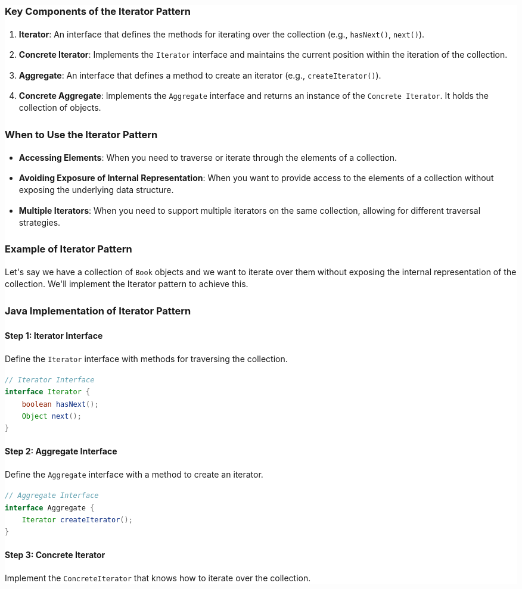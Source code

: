 ### Key Components of the Iterator Pattern

1. **Iterator**: An interface that defines the methods for iterating over the collection (e.g., `hasNext()`, `next()`).

2. **Concrete Iterator**: Implements the `Iterator` interface and maintains the current position within the iteration of the collection.

3. **Aggregate**: An interface that defines a method to create an iterator (e.g., `createIterator()`).

4. **Concrete Aggregate**: Implements the `Aggregate` interface and returns an instance of the `Concrete Iterator`. It holds the collection of objects.

### When to Use the Iterator Pattern

- **Accessing Elements**: When you need to traverse or iterate through the elements of a collection.
  
- **Avoiding Exposure of Internal Representation**: When you want to provide access to the elements of a collection without exposing the underlying data structure.

- **Multiple Iterators**: When you need to support multiple iterators on the same collection, allowing for different traversal strategies.

### Example of Iterator Pattern

Let's say we have a collection of `Book` objects and we want to iterate over them without exposing the internal representation of the collection. We'll implement the Iterator pattern to achieve this.

### Java Implementation of Iterator Pattern

#### Step 1: Iterator Interface
Define the `Iterator` interface with methods for traversing the collection.

```java
// Iterator Interface
interface Iterator {
    boolean hasNext();
    Object next();
}
```

#### Step 2: Aggregate Interface
Define the `Aggregate` interface with a method to create an iterator.

```java
// Aggregate Interface
interface Aggregate {
    Iterator createIterator();
}
```

#### Step 3: Concrete Iterator
Implement the `ConcreteIterator` that knows how to iterate over the collection.
